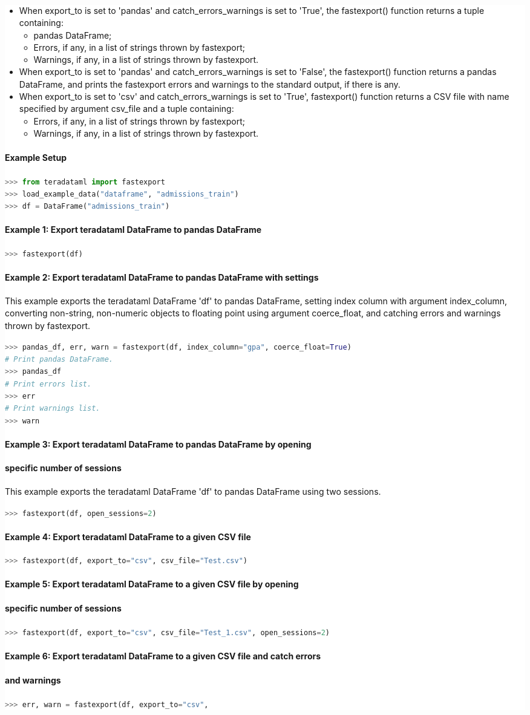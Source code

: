 * When export_to is set to 'pandas' and catch_errors_warnings is set to 'True', the fastexport() function
  returns a tuple containing:
  * pandas DataFrame;
  * Errors, if any, in a list of strings thrown by fastexport;
  * Warnings, if any, in a list of strings thrown by fastexport.
* When export_to is set to 'pandas' and catch_errors_warnings is set to 'False', the fastexport()
  function returns a pandas DataFrame, and prints the fastexport errors and warnings to the standard
  output, if there is any.
* When export_to is set to 'csv' and catch_errors_warnings is set to 'True', fastexport() function returns
  a CSV file with name specified by argument csv_file and a tuple containing:
  * Errors, if any, in a list of strings thrown by fastexport;
  * Warnings, if any, in a list of strings thrown by fastexport.
#### Example Setup
```python
>>> from teradataml import fastexport
>>> load_example_data("dataframe", "admissions_train")
>>> df = DataFrame("admissions_train")
```
#### Example 1: Export teradataml DataFrame to pandas DataFrame
```python
>>> fastexport(df)
```
#### Example 2: Export teradataml DataFrame to pandas DataFrame with settings
This example exports the teradataml DataFrame 'df' to pandas DataFrame, setting index column with
argument index_column, converting non-string, non-numeric objects to floating point using argument
coerce_float, and catching errors and warnings thrown by fastexport.
```python
>>> pandas_df, err, warn = fastexport(df, index_column="gpa", coerce_float=True)
# Print pandas DataFrame.
>>> pandas_df
# Print errors list.
>>> err
# Print warnings list.
>>> warn
```
#### Example 3: Export teradataml DataFrame to pandas DataFrame by opening
#### specific number of sessions
This example exports the teradataml DataFrame 'df' to pandas DataFrame using two sessions.
```python
>>> fastexport(df, open_sessions=2)
```
#### Example 4: Export teradataml DataFrame to a given CSV file
```python
>>> fastexport(df, export_to="csv", csv_file="Test.csv")
```
#### Example 5: Export teradataml DataFrame to a given CSV file by opening
#### specific number of sessions
```python
>>> fastexport(df, export_to="csv", csv_file="Test_1.csv", open_sessions=2)
```
#### Example 6: Export teradataml DataFrame to a given CSV file and catch errors
#### and warnings
```python
>>> err, warn = fastexport(df, export_to="csv",
```